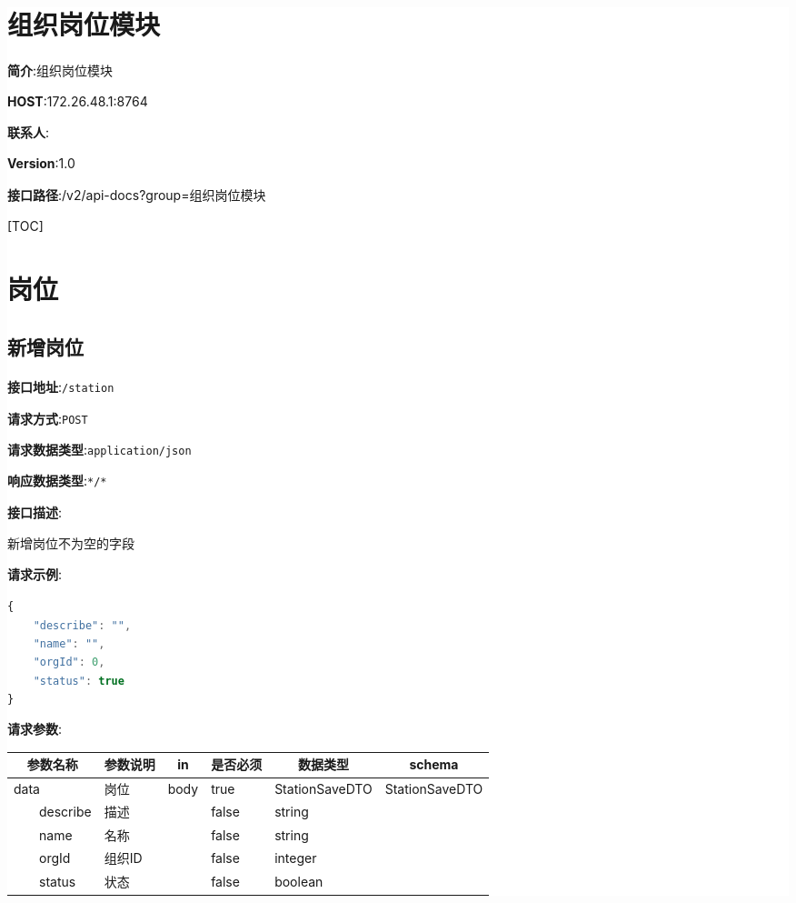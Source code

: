 # 组织岗位模块


**简介**:组织岗位模块


**HOST**:172.26.48.1:8764


**联系人**:


**Version**:1.0


**接口路径**:/v2/api-docs?group=组织岗位模块


[TOC]






# 岗位


## 新增岗位


**接口地址**:`/station`


**请求方式**:`POST`


**请求数据类型**:`application/json`


**响应数据类型**:`*/*`


**接口描述**:<p>新增岗位不为空的字段</p>



**请求示例**:


```javascript
{
	"describe": "",
	"name": "",
	"orgId": 0,
	"status": true
}
```


**请求参数**:


| 参数名称 | 参数说明 | in    | 是否必须 | 数据类型 | schema |
| -------- | -------- | ----- | -------- | -------- | ------ |
|data|岗位|body|true|StationSaveDTO|StationSaveDTO|
|&emsp;&emsp;describe|描述||false|string||
|&emsp;&emsp;name|名称||false|string||
|&emsp;&emsp;orgId|组织ID||false|integer||
|&emsp;&emsp;status|状态||false|boolean||
